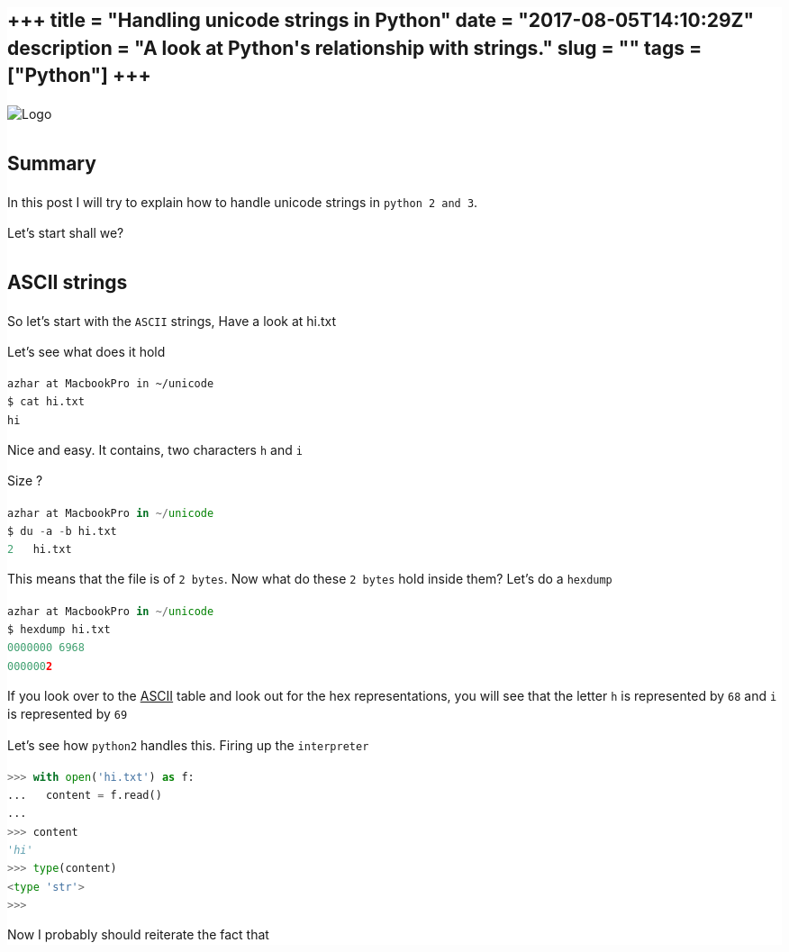 +++
title = "Handling unicode strings in Python"
date = "2017-08-05T14:10:29Z"
description = "A look at Python's relationship with strings."
slug = ""
tags = ["Python"]
+++
---
![Logo](https://imgs.xkcd.com/comics/the_history_of_unicode.png)
## Summary
In this post I will try to explain how to handle unicode strings in `python 2 and 3`.

Let’s start shall we?

## ASCII strings
So let’s start with the `ASCII` strings, Have a look at hi.txt

Let’s see what does it hold

```
azhar at MacbookPro in ~/unicode
$ cat hi.txt
hi
```
Nice and easy. It contains, two characters `h` and `i`

Size ?

```python
azhar at MacbookPro in ~/unicode
$ du -a -b hi.txt
2   hi.txt
```
This means that the file is of `2 bytes`. Now what do these `2 bytes` hold inside them? Let’s do a `hexdump`
```python
azhar at MacbookPro in ~/unicode
$ hexdump hi.txt
0000000 6968                                   
0000002
```
If you look over to the [ASCII](http://www.asciitable.com) table and look out for the hex representations, you will see that the letter `h` is represented by `68` and `i` is represented by `69`

Let’s see how `python2` handles this. Firing up the `interpreter`
```python
>>> with open('hi.txt') as f:
...   content = f.read()
...
>>> content
'hi'
>>> type(content)
<type 'str'>
>>>
```
Now I probably should reiterate the fact that
